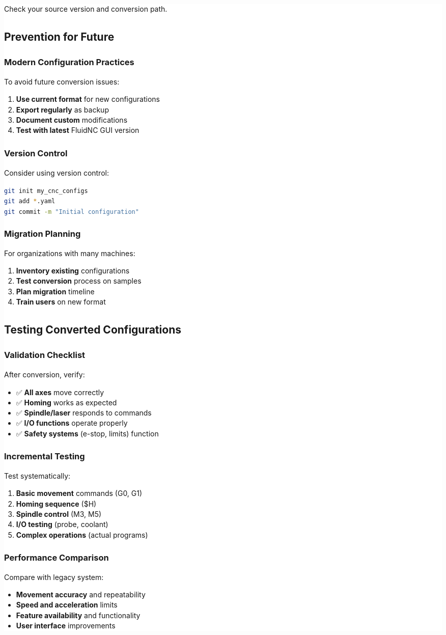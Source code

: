 Check your source version and conversion path.

## Prevention for Future

### Modern Configuration Practices
To avoid future conversion issues:
1. **Use current format** for new configurations
2. **Export regularly** as backup
3. **Document custom** modifications
4. **Test with latest** FluidNC GUI version

### Version Control
Consider using version control:
```bash
git init my_cnc_configs
git add *.yaml
git commit -m "Initial configuration"
```

### Migration Planning
For organizations with many machines:
1. **Inventory existing** configurations
2. **Test conversion** process on samples
3. **Plan migration** timeline
4. **Train users** on new format

## Testing Converted Configurations

### Validation Checklist
After conversion, verify:
- ✅ **All axes** move correctly
- ✅ **Homing** works as expected  
- ✅ **Spindle/laser** responds to commands
- ✅ **I/O functions** operate properly
- ✅ **Safety systems** (e-stop, limits) function

### Incremental Testing
Test systematically:
1. **Basic movement** commands (G0, G1)
2. **Homing sequence** ($H)
3. **Spindle control** (M3, M5)
4. **I/O testing** (probe, coolant)
5. **Complex operations** (actual programs)

### Performance Comparison
Compare with legacy system:
- **Movement accuracy** and repeatability
- **Speed and acceleration** limits
- **Feature availability** and functionality
- **User interface** improvements
